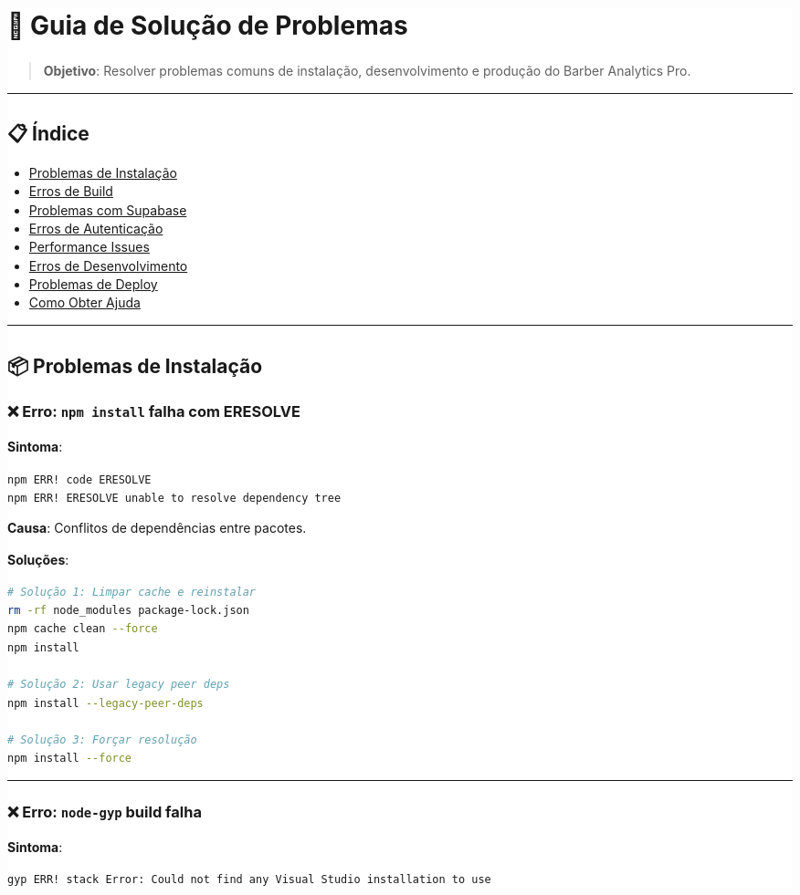 # 🔧 Guia de Solução de Problemas

> **Objetivo**: Resolver problemas comuns de instalação, desenvolvimento e produção do Barber Analytics Pro.

---

## 📋 Índice

- [Problemas de Instalação](#-problemas-de-instalação)
- [Erros de Build](#-erros-de-build)
- [Problemas com Supabase](#-problemas-com-supabase)
- [Erros de Autenticação](#-erros-de-autenticação)
- [Performance Issues](#-performance-issues)
- [Erros de Desenvolvimento](#-erros-de-desenvolvimento)
- [Problemas de Deploy](#-problemas-de-deploy)
- [Como Obter Ajuda](#-como-obter-ajuda)

---

## 📦 Problemas de Instalação

### ❌ Erro: `npm install` falha com ERESOLVE

**Sintoma**:
```
npm ERR! code ERESOLVE
npm ERR! ERESOLVE unable to resolve dependency tree
```

**Causa**: Conflitos de dependências entre pacotes.

**Soluções**:

```bash
# Solução 1: Limpar cache e reinstalar
rm -rf node_modules package-lock.json
npm cache clean --force
npm install

# Solução 2: Usar legacy peer deps
npm install --legacy-peer-deps

# Solução 3: Forçar resolução
npm install --force
```

---

### ❌ Erro: `node-gyp` build falha

**Sintoma**:
```
gyp ERR! stack Error: Could not find any Visual Studio installation to use
```
